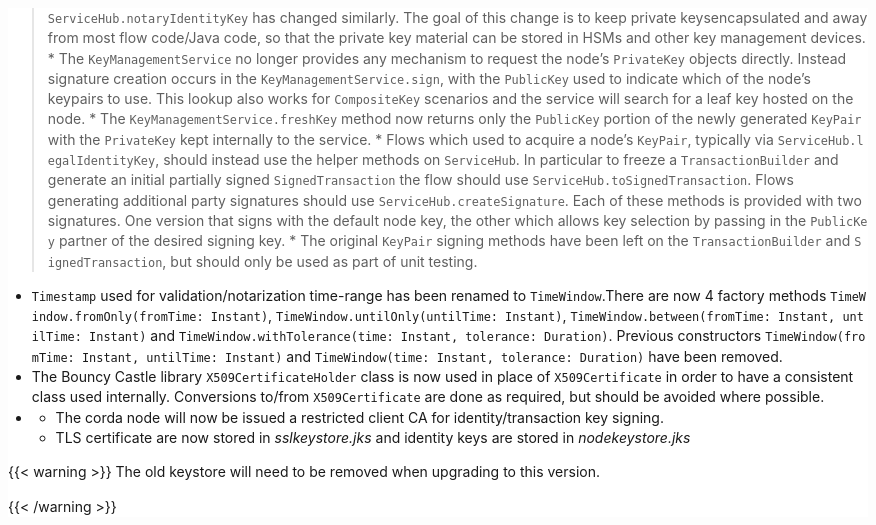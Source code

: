 > `ServiceHub.notaryIdentityKey` has changed similarly. The goal of this change is to keep private keysencapsulated and away from most flow code/Java code, so that the private key material can be stored in HSMs
> and other key management devices.
>     * The `KeyManagementService` no longer provides any mechanism to request the node’s `PrivateKey` objects directly.
> Instead signature creation occurs in the `KeyManagementService.sign`, with the `PublicKey` used to indicate
> which of the node’s keypairs to use. This lookup also works for `CompositeKey` scenarios
> and the service will search for a leaf key hosted on the node.
>     * The `KeyManagementService.freshKey` method now returns only the `PublicKey` portion of the newly generated `KeyPair`
> with the `PrivateKey` kept internally to the service.
>     * Flows which used to acquire a node’s `KeyPair`, typically via `ServiceHub.legalIdentityKey`,
> should instead use the helper methods on `ServiceHub`. In particular to freeze a `TransactionBuilder` and
> generate an initial partially signed `SignedTransaction` the flow should use `ServiceHub.toSignedTransaction`.
> Flows generating additional party signatures should use `ServiceHub.createSignature`. Each of these methods is
> provided with two signatures. One version that signs with the default node key, the other which allows key selection
> by passing in the `PublicKey` partner of the desired signing key.
>     * The original `KeyPair` signing methods have been left on the `TransactionBuilder` and `SignedTransaction`, but
> should only be used as part of unit testing.



* `Timestamp` used for validation/notarization time-range has been renamed to `TimeWindow`.There are now 4 factory methods `TimeWindow.fromOnly(fromTime: Instant)`,
`TimeWindow.untilOnly(untilTime: Instant)`, `TimeWindow.between(fromTime: Instant, untilTime: Instant)` and
`TimeWindow.withTolerance(time: Instant, tolerance: Duration)`.
Previous constructors `TimeWindow(fromTime: Instant, untilTime: Instant)` and
`TimeWindow(time: Instant, tolerance: Duration)` have been removed.
* The Bouncy Castle library `X509CertificateHolder` class is now used in place of `X509Certificate` in order to
have a consistent class used internally. Conversions to/from `X509Certificate` are done as required, but should
be avoided where possible.
* 
    * The corda node will now be issued a restricted client CA for identity/transaction key signing.
    * TLS certificate are now stored in *sslkeystore.jks* and identity keys are stored in *nodekeystore.jks*




{{< warning >}}
The old keystore will need to be removed when upgrading to this version.

{{< /warning >}}
